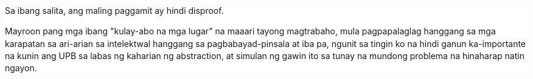 Sa ibang salita, ang maling paggamit ay hindi disproof.

Mayroon pang mga ibang "kulay-abo na mga lugar" na maaari tayong magtrabaho, mula pagpapalaglag hanggang sa mga karapatan sa ari-arian sa intelektwal hanggang sa pagbabayad-pinsala at iba pa, ngunit sa tingin ko na hindi ganun ka-importante na kunin ang UPB sa labas ng kaharian ng abstraction, at simulan ng gawin ito sa tunay na mundong problema na hinaharap natin ngayon.
